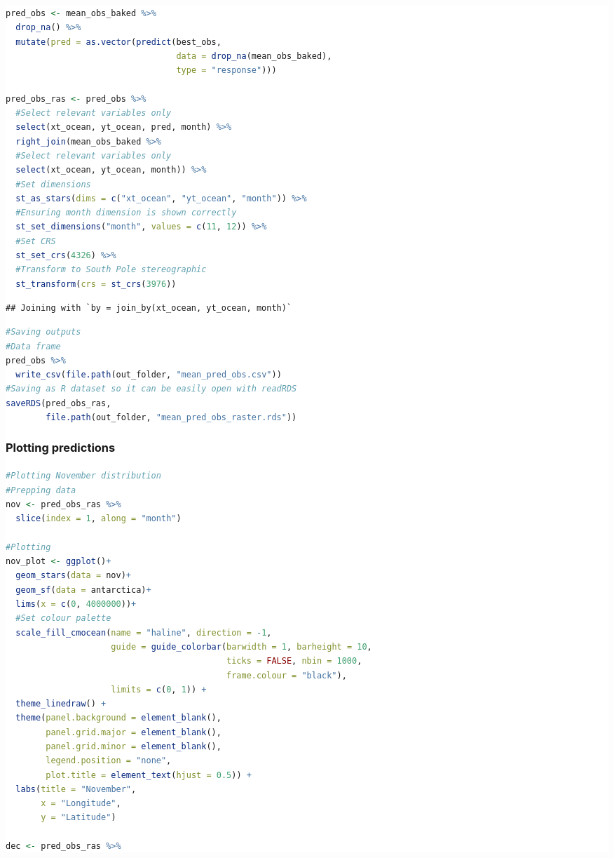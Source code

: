 ``` r
pred_obs <- mean_obs_baked %>% 
  drop_na() %>% 
  mutate(pred = as.vector(predict(best_obs,
                                  data = drop_na(mean_obs_baked),
                                  type = "response")))

pred_obs_ras <- pred_obs %>% 
  #Select relevant variables only
  select(xt_ocean, yt_ocean, pred, month) %>% 
  right_join(mean_obs_baked %>%
  #Select relevant variables only
  select(xt_ocean, yt_ocean, month)) %>% 
  #Set dimensions
  st_as_stars(dims = c("xt_ocean", "yt_ocean", "month")) %>% 
  #Ensuring month dimension is shown correctly
  st_set_dimensions("month", values = c(11, 12)) %>%
  #Set CRS
  st_set_crs(4326) %>% 
  #Transform to South Pole stereographic
  st_transform(crs = st_crs(3976))
```

    ## Joining with `by = join_by(xt_ocean, yt_ocean, month)`

``` r
#Saving outputs
#Data frame
pred_obs %>% 
  write_csv(file.path(out_folder, "mean_pred_obs.csv"))
#Saving as R dataset so it can be easily open with readRDS
saveRDS(pred_obs_ras,
        file.path(out_folder, "mean_pred_obs_raster.rds"))
```

### Plotting predictions

``` r
#Plotting November distribution
#Prepping data
nov <- pred_obs_ras %>% 
  slice(index = 1, along = "month") 

#Plotting
nov_plot <- ggplot()+
  geom_stars(data = nov)+
  geom_sf(data = antarctica)+
  lims(x = c(0, 4000000))+
  #Set colour palette
  scale_fill_cmocean(name = "haline", direction = -1, 
                     guide = guide_colorbar(barwidth = 1, barheight = 10, 
                                            ticks = FALSE, nbin = 1000, 
                                            frame.colour = "black"), 
                     limits = c(0, 1)) +
  theme_linedraw() +
  theme(panel.background = element_blank(),
        panel.grid.major = element_blank(),
        panel.grid.minor = element_blank(), 
        legend.position = "none",
        plot.title = element_text(hjust = 0.5)) +
  labs(title = "November",
       x = "Longitude",
       y = "Latitude")

dec <- pred_obs_ras %>% 
```